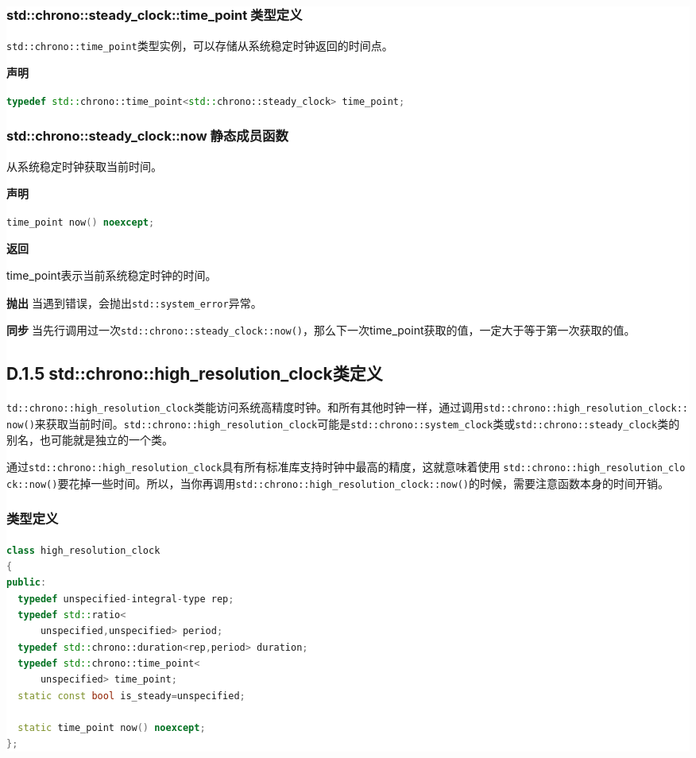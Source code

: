 ### std::chrono::steady_clock::time_point 类型定义

`std::chrono::time_point`类型实例，可以存储从系统稳定时钟返回的时间点。

**声明**

```c++
typedef std::chrono::time_point<std::chrono::steady_clock> time_point;
```

### std::chrono::steady_clock::now 静态成员函数

从系统稳定时钟获取当前时间。

**声明**

```c++
time_point now() noexcept;
```

**返回**

time_point表示当前系统稳定时钟的时间。

**抛出**
当遇到错误，会抛出`std::system_error`异常。

**同步**
当先行调用过一次`std::chrono::steady_clock::now()`，那么下一次time_point获取的值，一定大于等于第一次获取的值。

## D.1.5 std::chrono::high_resolution_clock类定义

`td::chrono::high_resolution_clock`类能访问系统高精度时钟。和所有其他时钟一样，通过调用`std::chrono::high_resolution_clock::now()`来获取当前时间。`std::chrono::high_resolution_clock`可能是`std::chrono::system_clock`类或`std::chrono::steady_clock`类的别名，也可能就是独立的一个类。

通过`std::chrono::high_resolution_clock`具有所有标准库支持时钟中最高的精度，这就意味着使用
`std::chrono::high_resolution_clock::now()`要花掉一些时间。所以，当你再调用`std::chrono::high_resolution_clock::now()`的时候，需要注意函数本身的时间开销。

### 类型定义

```c++
class high_resolution_clock
{
public:
  typedef unspecified-integral-type rep;
  typedef std::ratio<
      unspecified,unspecified> period;
  typedef std::chrono::duration<rep,period> duration;
  typedef std::chrono::time_point<
      unspecified> time_point;
  static const bool is_steady=unspecified;

  static time_point now() noexcept;
};
```